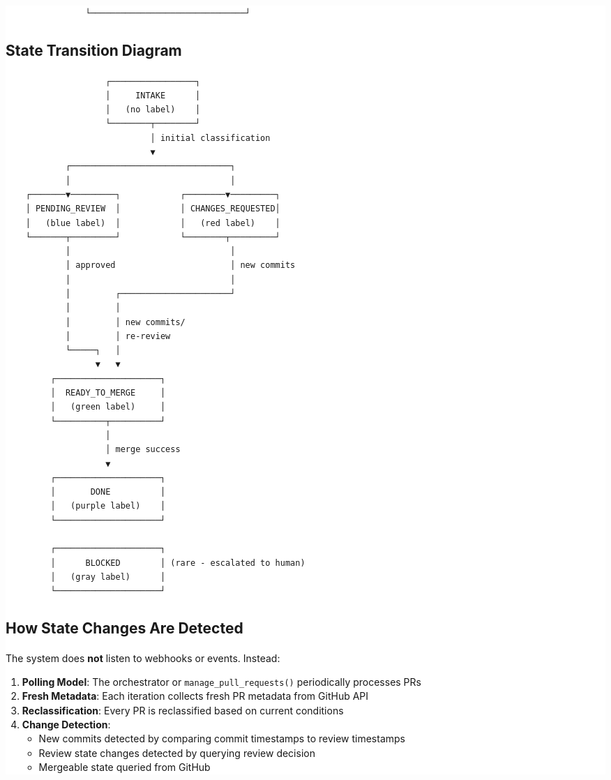 ```
                └───────────────────────────────┘
```

## State Transition Diagram

```
                    ┌─────────────────┐
                    │     INTAKE      │
                    │   (no label)    │
                    └────────┬────────┘
                             │ initial classification
                             ▼
            ┌────────────────────────────────┐
            │                                │
    ┌───────▼─────────┐            ┌────────▼─────────┐
    │ PENDING_REVIEW  │            │ CHANGES_REQUESTED│
    │   (blue label)  │            │   (red label)    │
    └───────┬─────────┘            └────────┬─────────┘
            │                                │
            │ approved                       │ new commits
            │                                │
            │         ┌──────────────────────┘
            │         │
            │         │ new commits/
            │         │ re-review
            └─────┐   │
                  ▼   ▼
         ┌─────────────────────┐
         │  READY_TO_MERGE     │
         │   (green label)     │
         └──────────┬──────────┘
                    │
                    │ merge success
                    ▼
         ┌─────────────────────┐
         │       DONE          │
         │   (purple label)    │
         └─────────────────────┘

         ┌─────────────────────┐
         │      BLOCKED        │ (rare - escalated to human)
         │   (gray label)      │
         └─────────────────────┘
```

## How State Changes Are Detected

The system does **not** listen to webhooks or events. Instead:

1. **Polling Model**: The orchestrator or `manage_pull_requests()` periodically processes PRs
2. **Fresh Metadata**: Each iteration collects fresh PR metadata from GitHub API
3. **Reclassification**: Every PR is reclassified based on current conditions
4. **Change Detection**: 
   - New commits detected by comparing commit timestamps to review timestamps
   - Review state changes detected by querying review decision
   - Mergeable state queried from GitHub
